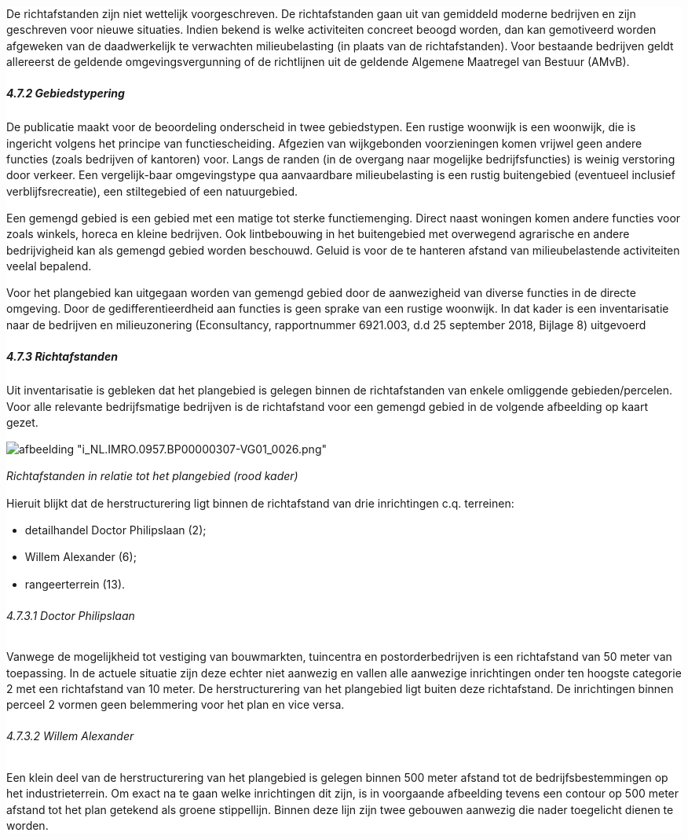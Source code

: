 De richtafstanden zijn niet wettelijk voorgeschreven. De richtafstanden gaan uit van gemiddeld moderne bedrijven en zijn geschreven voor nieuwe situaties. Indien bekend is welke activiteiten concreet beoogd worden, dan kan gemotiveerd worden afgeweken van de daadwerkelijk te verwachten milieubelasting (in plaats van de richtafstanden). Voor bestaande bedrijven geldt allereerst de geldende omgevingsvergunning of de richtlijnen uit de geldende Algemene Maatregel van Bestuur (AMvB).

##### 4\.7\.2 Gebiedstypering

De publicatie maakt voor de beoordeling onderscheid in twee gebiedstypen. Een rustige woonwijk is een woonwijk, die is ingericht volgens het principe van functiescheiding. Afgezien van wijkgebonden voorzieningen komen vrijwel geen andere functies (zoals bedrijven of kantoren) voor. Langs de randen (in de overgang naar mogelijke bedrijfsfuncties) is weinig verstoring door verkeer. Een vergelijk\-baar omgevingstype qua aanvaardbare milieubelasting is een rustig buitengebied (eventueel inclusief verblijfsrecreatie), een stiltegebied of een natuurgebied.

Een gemengd gebied is een gebied met een matige tot sterke functiemenging. Direct naast woningen komen andere functies voor zoals winkels, horeca en kleine bedrijven. Ook lintbebouwing in het buitengebied met overwegend agrarische en andere bedrijvigheid kan als gemengd gebied worden beschouwd. Geluid is voor de te hanteren afstand van milieubelastende activiteiten veelal bepalend.

Voor het plangebied kan uitgegaan worden van gemengd gebied door de aanwezigheid van diverse functies in de directe omgeving. Door de gedifferentieerdheid aan functies is geen sprake van een rustige woonwijk. In dat kader is een inventarisatie naar de bedrijven en milieuzonering (Econsultancy, rapportnummer 6921\.003, d.d 25 september 2018, Bijlage 8) uitgevoerd

##### 4\.7\.3 Richtafstanden

Uit inventarisatie is gebleken dat het plangebied is gelegen binnen de richtafstanden van enkele omliggende gebieden/percelen. Voor alle relevante bedrijfsmatige bedrijven is de richtafstand voor een gemengd gebied in de volgende afbeelding op kaart gezet.

![afbeelding "i_NL.IMRO.0957.BP00000307-VG01_0026.png"](i_NL.IMRO.0957.BP00000307-VG01_0026.png)

*Richtafstanden in relatie tot het plangebied (rood kader)*

Hieruit blijkt dat de herstructurering ligt binnen de richtafstand van drie inrichtingen c.q. terreinen:

* detailhandel Doctor Philipslaan (2\);

* Willem Alexander (6\);

* rangeerterrein (13\).

###### 4\.7\.3\.1 Doctor Philipslaan

Vanwege de mogelijkheid tot vestiging van bouwmarkten, tuincentra en postorderbedrijven is een richtafstand van 50 meter van toepassing. In de actuele situatie zijn deze echter niet aanwezig en vallen alle aanwezige inrichtingen onder ten hoogste categorie 2 met een richtafstand van 10 meter. De herstructurering van het plangebied ligt buiten deze richtafstand. De inrichtingen binnen perceel 2 vormen geen belemmering voor het plan en vice versa.

###### 4\.7\.3\.2 Willem Alexander

Een klein deel van de herstructurering van het plangebied is gelegen binnen 500 meter afstand tot de bedrijfsbestemmingen op het industrieterrein. Om exact na te gaan welke inrichtingen dit zijn, is in voorgaande afbeelding tevens een contour op 500 meter afstand tot het plan getekend als groene stippellijn. Binnen deze lijn zijn twee gebouwen aanwezig die nader toegelicht dienen te worden.
